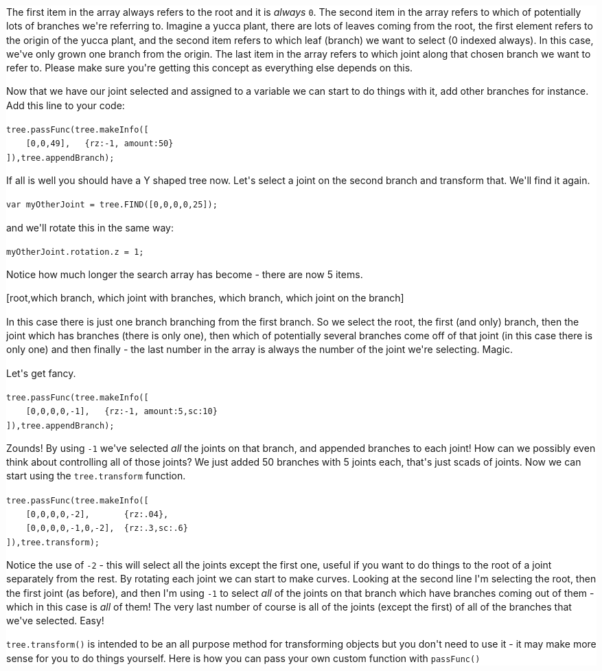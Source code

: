 The first item in the array always refers to the root and it is _always_ `0`.  The second item in the array refers to which of potentially lots of branches we're referring to.  Imagine a yucca plant, there are lots of leaves coming from the root, the first element refers to the origin of the yucca plant, and the second item refers to which leaf (branch) we want to select (0 indexed always).  In this case, we've only grown one branch from the origin.  The last item in the array refers to which joint along that chosen branch we want to refer to.  Please make sure you're getting this concept as everything else depends on this.  
  
Now that we have our joint selected and assigned to a variable we can start to do things with it, add other branches for instance.  Add this line to your code:

	tree.passFunc(tree.makeInfo([
		[0,0,49],   {rz:-1, amount:50}
    ]),tree.appendBranch);  

If all is well you should have a Y shaped tree now.  Let's select a joint on the second branch and transform that.  We'll find it again.  

`var myOtherJoint = tree.FIND([0,0,0,0,25]);`  

and we'll rotate this in the same way:  

`myOtherJoint.rotation.z = 1;`  

Notice how much longer the search array has become - there are now 5 items.  

[root,which branch, which joint with branches, which branch, which joint on the branch]  

In this case there is just one branch branching from the first branch.  So we select the root, the first (and only) branch, then the joint which has branches (there is only one), then which of potentially several branches come off of that joint (in this case there is only one) and then finally - the last number in the array is always the number of the joint we're selecting.  Magic.  

Let's get fancy.  

	tree.passFunc(tree.makeInfo([
		[0,0,0,0,-1],   {rz:-1, amount:5,sc:10}
    ]),tree.appendBranch);  

Zounds!  By using `-1` we've selected *all* the joints on that branch, and appended branches to each joint!  How can we possibly even think about controlling all of those joints?  We just added 50 branches with 5 joints each, that's just scads of joints.  Now we can start using the `tree.transform` function.  

	tree.passFunc(tree.makeInfo([
		[0,0,0,0,-2],   	{rz:.04},
		[0,0,0,0,-1,0,-2],  {rz:.3,sc:.6}
    ]),tree.transform);  

Notice the use of `-2` - this will select all the joints except the first one, useful if you want to do things to the root of a joint separately from the rest.  By rotating each joint we can start to make curves.  Looking at the second line I'm selecting the root, then the first joint (as before), and then I'm using `-1` to select *all* of the joints on that branch which have branches coming out of them - which in this case is *all* of them!  The very last number of course is all of the joints (except the first) of all of the branches that we've selected.  Easy!  

`tree.transform()` is intended to be an all purpose method for transforming objects but you don't need to use it - it may make more sense for you to do things yourself.  Here is how you can pass your own custom function with `passFunc()`  
